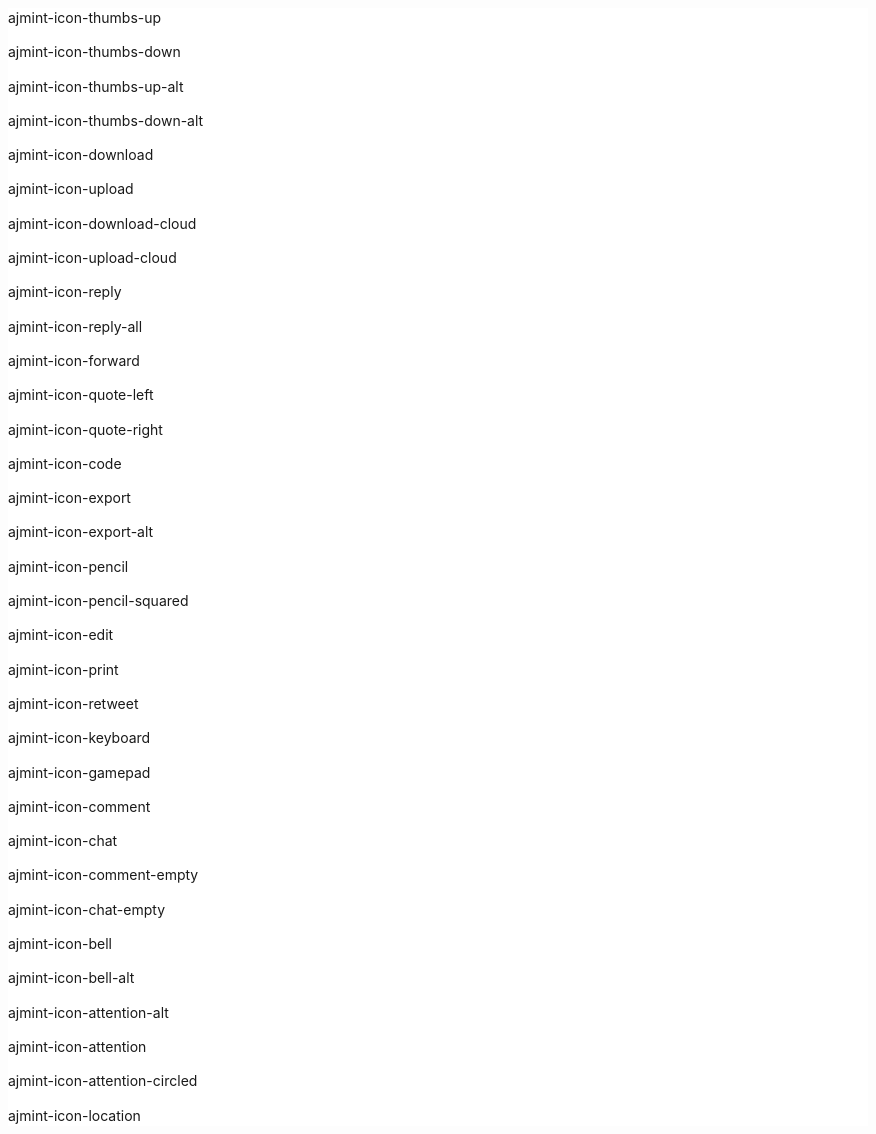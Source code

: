 <span class="ajmint-icon-thumbs-up"> ajmint-icon-thumbs-up</span>

<span class="ajmint-icon-thumbs-down"> ajmint-icon-thumbs-down</span>

<span class="ajmint-icon-thumbs-up-alt"> ajmint-icon-thumbs-up-alt</span>

<span class="ajmint-icon-thumbs-down-alt"> ajmint-icon-thumbs-down-alt</span>

<span class="ajmint-icon-download"> ajmint-icon-download</span>

<span class="ajmint-icon-upload"> ajmint-icon-upload</span>

<span class="ajmint-icon-download-cloud"> ajmint-icon-download-cloud</span>

<span class="ajmint-icon-upload-cloud"> ajmint-icon-upload-cloud</span>

<span class="ajmint-icon-reply"> ajmint-icon-reply</span>

<span class="ajmint-icon-reply-all"> ajmint-icon-reply-all</span>

<span class="ajmint-icon-forward"> ajmint-icon-forward</span>

<span class="ajmint-icon-quote-left"> ajmint-icon-quote-left</span>

<span class="ajmint-icon-quote-right"> ajmint-icon-quote-right</span>

<span class="ajmint-icon-code"> ajmint-icon-code</span>

<span class="ajmint-icon-export"> ajmint-icon-export</span>

<span class="ajmint-icon-export-alt"> ajmint-icon-export-alt</span>

<span class="ajmint-icon-pencil"> ajmint-icon-pencil</span>

<span class="ajmint-icon-pencil-squared"> ajmint-icon-pencil-squared</span>

<span class="ajmint-icon-edit"> ajmint-icon-edit</span>

<span class="ajmint-icon-print"> ajmint-icon-print</span>

<span class="ajmint-icon-retweet"> ajmint-icon-retweet</span>

<span class="ajmint-icon-keyboard"> ajmint-icon-keyboard</span>

<span class="ajmint-icon-gamepad"> ajmint-icon-gamepad</span>

<span class="ajmint-icon-comment"> ajmint-icon-comment</span>

<span class="ajmint-icon-chat"> ajmint-icon-chat</span>

<span class="ajmint-icon-comment-empty"> ajmint-icon-comment-empty</span>

<span class="ajmint-icon-chat-empty"> ajmint-icon-chat-empty</span>

<span class="ajmint-icon-bell"> ajmint-icon-bell</span>

<span class="ajmint-icon-bell-alt"> ajmint-icon-bell-alt</span>

<span class="ajmint-icon-attention-alt"> ajmint-icon-attention-alt</span>

<span class="ajmint-icon-attention"> ajmint-icon-attention</span>

<span class="ajmint-icon-attention-circled"> ajmint-icon-attention-circled</span>

<span class="ajmint-icon-location"> ajmint-icon-location</span>
